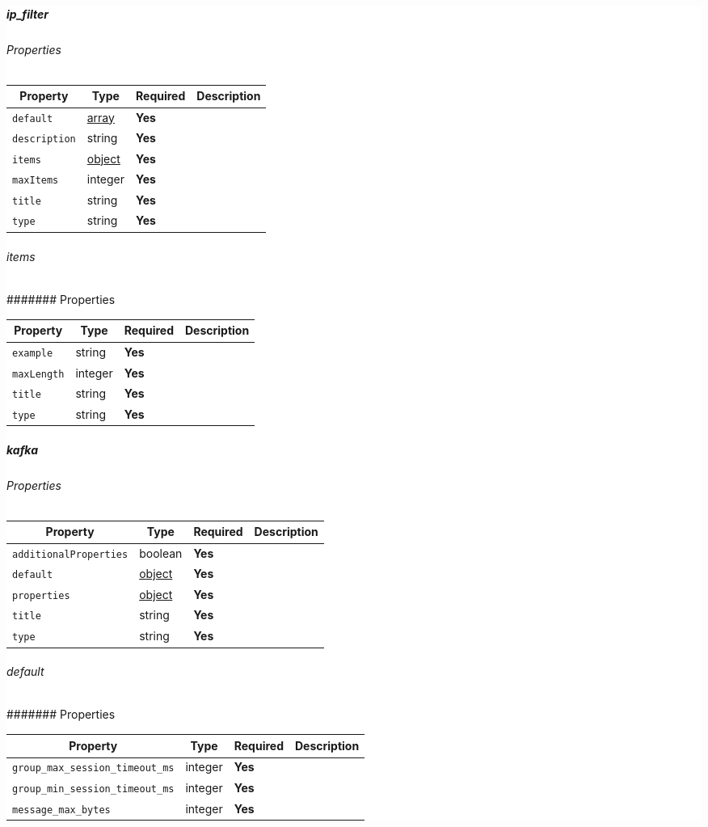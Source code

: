 ##### ip_filter

###### Properties

| Property      | Type              | Required | Description |
|---------------|-------------------|----------|-------------|
| `default`     | [array](#default) | **Yes**  |             |
| `description` | string            | **Yes**  |             |
| `items`       | [object](#items)  | **Yes**  |             |
| `maxItems`    | integer           | **Yes**  |             |
| `title`       | string            | **Yes**  |             |
| `type`        | string            | **Yes**  |             |

###### items

####### Properties

| Property    | Type    | Required | Description |
|-------------|---------|----------|-------------|
| `example`   | string  | **Yes**  |             |
| `maxLength` | integer | **Yes**  |             |
| `title`     | string  | **Yes**  |             |
| `type`      | string  | **Yes**  |             |

##### kafka

###### Properties

| Property               | Type                  | Required | Description |
|------------------------|-----------------------|----------|-------------|
| `additionalProperties` | boolean               | **Yes**  |             |
| `default`              | [object](#default)    | **Yes**  |             |
| `properties`           | [object](#properties) | **Yes**  |             |
| `title`                | string                | **Yes**  |             |
| `type`                 | string                | **Yes**  |             |

###### default

####### Properties

| Property                       | Type    | Required | Description |
|--------------------------------|---------|----------|-------------|
| `group_max_session_timeout_ms` | integer | **Yes**  |             |
| `group_min_session_timeout_ms` | integer | **Yes**  |             |
| `message_max_bytes`            | integer | **Yes**  |             |
